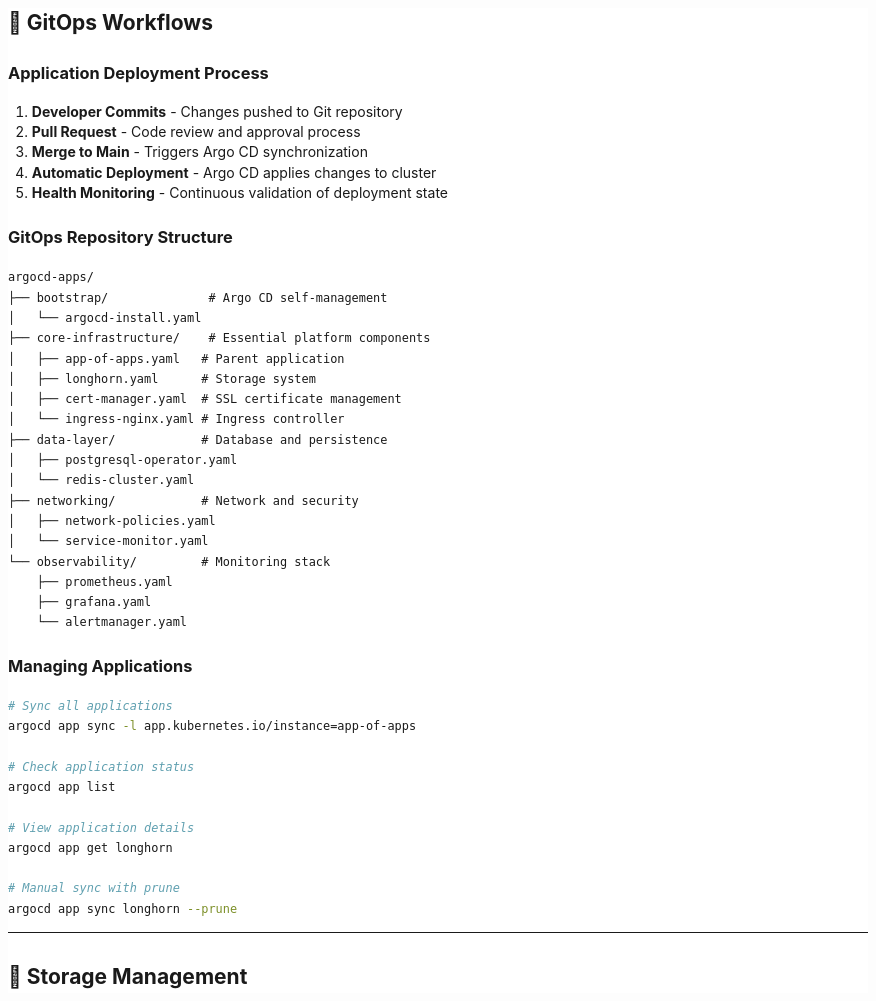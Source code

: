 
## 🔄 GitOps Workflows

### Application Deployment Process
1. **Developer Commits** - Changes pushed to Git repository
2. **Pull Request** - Code review and approval process
3. **Merge to Main** - Triggers Argo CD synchronization
4. **Automatic Deployment** - Argo CD applies changes to cluster
5. **Health Monitoring** - Continuous validation of deployment state

### GitOps Repository Structure
```
argocd-apps/
├── bootstrap/              # Argo CD self-management
│   └── argocd-install.yaml
├── core-infrastructure/    # Essential platform components
│   ├── app-of-apps.yaml   # Parent application
│   ├── longhorn.yaml      # Storage system
│   ├── cert-manager.yaml  # SSL certificate management
│   └── ingress-nginx.yaml # Ingress controller
├── data-layer/            # Database and persistence
│   ├── postgresql-operator.yaml
│   └── redis-cluster.yaml
├── networking/            # Network and security
│   ├── network-policies.yaml
│   └── service-monitor.yaml
└── observability/         # Monitoring stack
    ├── prometheus.yaml
    ├── grafana.yaml
    └── alertmanager.yaml
```

### Managing Applications
```bash
# Sync all applications
argocd app sync -l app.kubernetes.io/instance=app-of-apps

# Check application status
argocd app list

# View application details
argocd app get longhorn

# Manual sync with prune
argocd app sync longhorn --prune
```

---

## 💾 Storage Management

